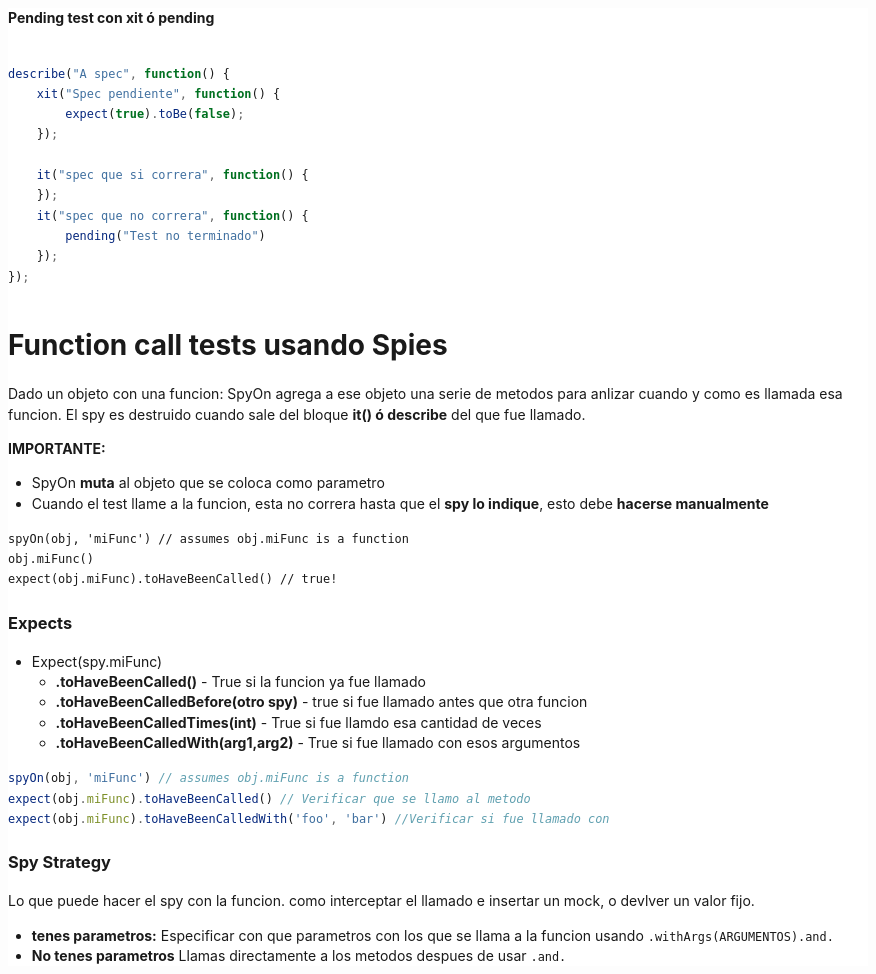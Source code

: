 **Pending test con xit ó pending**
```js

describe("A spec", function() {
    xit("Spec pendiente", function() {
    	expect(true).toBe(false);
 	});
	
	it("spec que si correra", function() {
    });
	it("spec que no correra", function() {
		pending("Test no terminado")
    });
});
```


# Function call tests usando Spies

Dado un objeto con una funcion:
SpyOn agrega a ese objeto una serie de metodos para anlizar cuando y como es llamada esa funcion. El spy es destruido cuando sale del bloque **it() ó describe** del que fue llamado.

**IMPORTANTE:**
* SpyOn **muta** al objeto que se coloca como parametro
* Cuando el test llame a la funcion, esta no correra hasta que el **spy lo indique**, esto debe **hacerse manualmente**

```
spyOn(obj, 'miFunc') // assumes obj.miFunc is a function
obj.miFunc()
expect(obj.miFunc).toHaveBeenCalled() // true!
```

### Expects
* Expect(spy.miFunc)
	* **.toHaveBeenCalled()** - True si la funcion ya fue llamado
	* **.toHaveBeenCalledBefore(otro spy)** - true si fue llamado antes que otra funcion
	* **.toHaveBeenCalledTimes(int)** - True si fue llamdo esa cantidad de veces
	* **.toHaveBeenCalledWith(arg1,arg2)** - True si fue llamado con esos argumentos


```js
spyOn(obj, 'miFunc') // assumes obj.miFunc is a function
expect(obj.miFunc).toHaveBeenCalled() // Verificar que se llamo al metodo
expect(obj.miFunc).toHaveBeenCalledWith('foo', 'bar') //Verificar si fue llamado con
```


### Spy Strategy

Lo que puede hacer el spy con la funcion. como interceptar el llamado e insertar un mock, o devlver un valor fijo.

* **tenes parametros:** Especificar con que parametros con los que se llama a la funcion usando `.withArgs(ARGUMENTOS).and.`
* **No tenes parametros** Llamas directamente a los metodos despues de usar `.and.`
